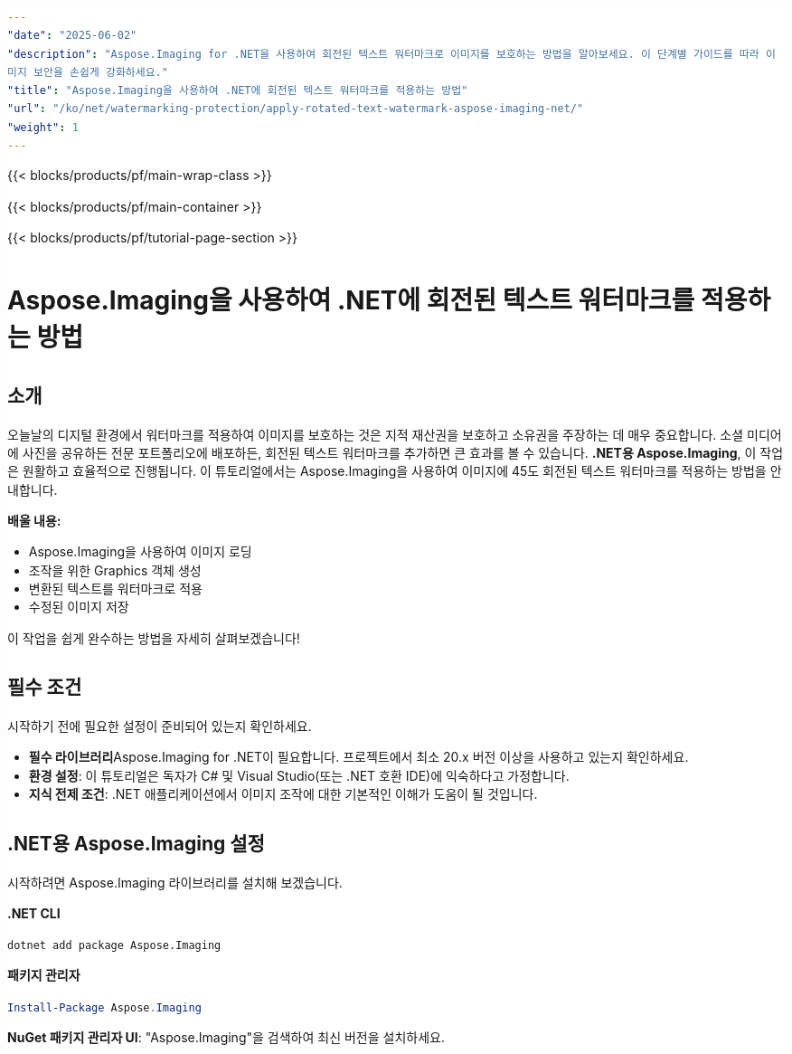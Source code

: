 ```yaml
---
"date": "2025-06-02"
"description": "Aspose.Imaging for .NET을 사용하여 회전된 텍스트 워터마크로 이미지를 보호하는 방법을 알아보세요. 이 단계별 가이드를 따라 이미지 보안을 손쉽게 강화하세요."
"title": "Aspose.Imaging을 사용하여 .NET에 회전된 텍스트 워터마크를 적용하는 방법"
"url": "/ko/net/watermarking-protection/apply-rotated-text-watermark-aspose-imaging-net/"
"weight": 1
---
```


{{< blocks/products/pf/main-wrap-class >}}

{{< blocks/products/pf/main-container >}}

{{< blocks/products/pf/tutorial-page-section >}}
# Aspose.Imaging을 사용하여 .NET에 회전된 텍스트 워터마크를 적용하는 방법

## 소개
오늘날의 디지털 환경에서 워터마크를 적용하여 이미지를 보호하는 것은 지적 재산권을 보호하고 소유권을 주장하는 데 매우 중요합니다. 소셜 미디어에 사진을 공유하든 전문 포트폴리오에 배포하든, 회전된 텍스트 워터마크를 추가하면 큰 효과를 볼 수 있습니다. **.NET용 Aspose.Imaging**, 이 작업은 원활하고 효율적으로 진행됩니다. 이 튜토리얼에서는 Aspose.Imaging을 사용하여 이미지에 45도 회전된 텍스트 워터마크를 적용하는 방법을 안내합니다.

**배울 내용:**
- Aspose.Imaging을 사용하여 이미지 로딩
- 조작을 위한 Graphics 객체 생성
- 변환된 텍스트를 워터마크로 적용
- 수정된 이미지 저장

이 작업을 쉽게 완수하는 방법을 자세히 살펴보겠습니다!

## 필수 조건
시작하기 전에 필요한 설정이 준비되어 있는지 확인하세요.
- **필수 라이브러리**Aspose.Imaging for .NET이 필요합니다. 프로젝트에서 최소 20.x 버전 이상을 사용하고 있는지 확인하세요.
- **환경 설정**: 이 튜토리얼은 독자가 C# 및 Visual Studio(또는 .NET 호환 IDE)에 익숙하다고 가정합니다.
- **지식 전제 조건**: .NET 애플리케이션에서 이미지 조작에 대한 기본적인 이해가 도움이 될 것입니다.

## .NET용 Aspose.Imaging 설정
시작하려면 Aspose.Imaging 라이브러리를 설치해 보겠습니다.

**.NET CLI**
```bash
dotnet add package Aspose.Imaging
```

**패키지 관리자**
```powershell
Install-Package Aspose.Imaging
```

**NuGet 패키지 관리자 UI**: "Aspose.Imaging"을 검색하여 최신 버전을 설치하세요.
